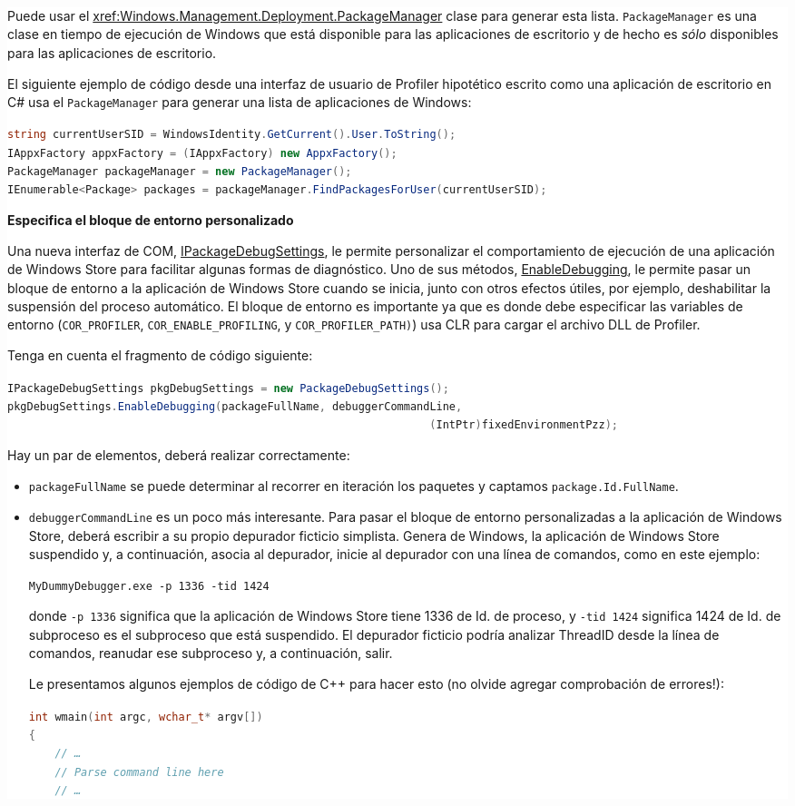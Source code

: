 Puede usar el <xref:Windows.Management.Deployment.PackageManager> clase para generar esta lista. `PackageManager` es una clase en tiempo de ejecución de Windows que está disponible para las aplicaciones de escritorio y de hecho es *sólo* disponibles para las aplicaciones de escritorio.

El siguiente ejemplo de código desde una interfaz de usuario de Profiler hipotético escrito como una aplicación de escritorio en C# usa el `PackageManager` para generar una lista de aplicaciones de Windows:

```csharp
string currentUserSID = WindowsIdentity.GetCurrent().User.ToString();
IAppxFactory appxFactory = (IAppxFactory) new AppxFactory();
PackageManager packageManager = new PackageManager();
IEnumerable<Package> packages = packageManager.FindPackagesForUser(currentUserSID);
```

**Especifica el bloque de entorno personalizado**

Una nueva interfaz de COM, [IPackageDebugSettings](/windows/desktop/api/shobjidl_core/nn-shobjidl_core-ipackagedebugsettings), le permite personalizar el comportamiento de ejecución de una aplicación de Windows Store para facilitar algunas formas de diagnóstico. Uno de sus métodos, [EnableDebugging](/windows/desktop/api/shobjidl_core/nf-shobjidl_core-ipackagedebugsettings-enabledebugging), le permite pasar un bloque de entorno a la aplicación de Windows Store cuando se inicia, junto con otros efectos útiles, por ejemplo, deshabilitar la suspensión del proceso automático. El bloque de entorno es importante ya que es donde debe especificar las variables de entorno (`COR_PROFILER`, `COR_ENABLE_PROFILING`, y `COR_PROFILER_PATH)`) usa CLR para cargar el archivo DLL de Profiler.

Tenga en cuenta el fragmento de código siguiente:

```csharp
IPackageDebugSettings pkgDebugSettings = new PackageDebugSettings();
pkgDebugSettings.EnableDebugging(packageFullName, debuggerCommandLine,
                                                                 (IntPtr)fixedEnvironmentPzz);
```

Hay un par de elementos, deberá realizar correctamente:

- `packageFullName` se puede determinar al recorrer en iteración los paquetes y captamos `package.Id.FullName`.

- `debuggerCommandLine` es un poco más interesante. Para pasar el bloque de entorno personalizadas a la aplicación de Windows Store, deberá escribir a su propio depurador ficticio simplista. Genera de Windows, la aplicación de Windows Store suspendido y, a continuación, asocia al depurador, inicie al depurador con una línea de comandos, como en este ejemplo:

    ```Output
    MyDummyDebugger.exe -p 1336 -tid 1424
    ```

     donde `-p 1336` significa que la aplicación de Windows Store tiene 1336 de Id. de proceso, y `-tid 1424` significa 1424 de Id. de subproceso es el subproceso que está suspendido. El depurador ficticio podría analizar ThreadID desde la línea de comandos, reanudar ese subproceso y, a continuación, salir.

     Le presentamos algunos ejemplos de código de C++ para hacer esto (no olvide agregar comprobación de errores!):

    ```cpp
    int wmain(int argc, wchar_t* argv[])
    {
        // …
        // Parse command line here
        // …
